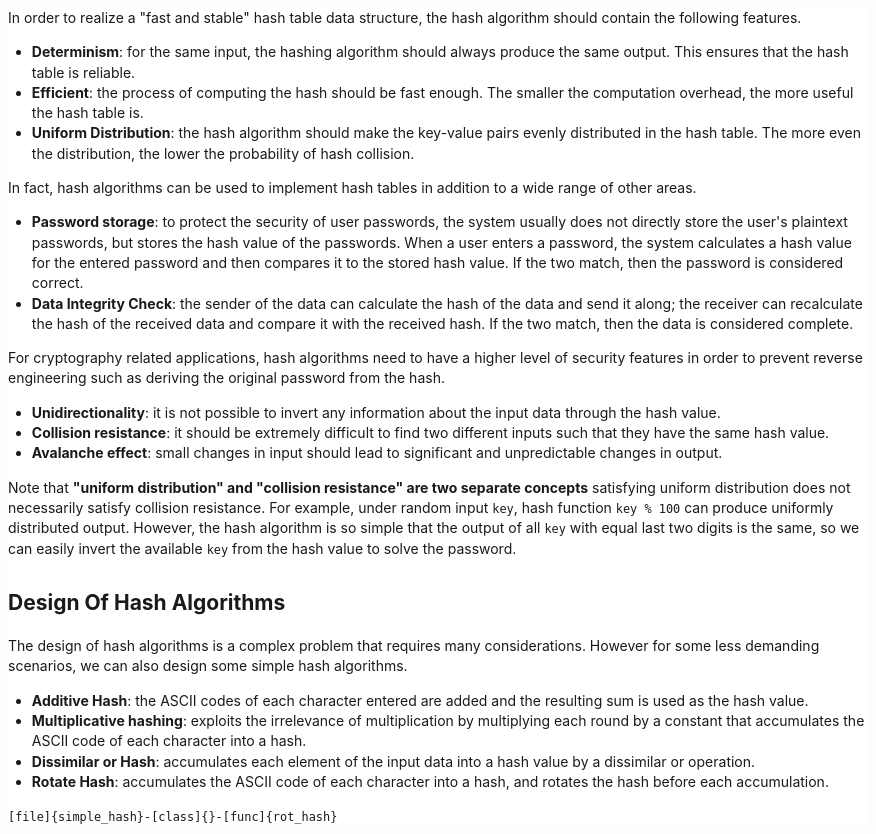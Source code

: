 In order to realize a "fast and stable" hash table data structure, the hash algorithm should contain the following features.

- **Determinism**: for the same input, the hashing algorithm should always produce the same output. This ensures that the hash table is reliable.
- **Efficient**: the process of computing the hash should be fast enough. The smaller the computation overhead, the more useful the hash table is.
- **Uniform Distribution**: the hash algorithm should make the key-value pairs evenly distributed in the hash table. The more even the distribution, the lower the probability of hash collision.

In fact, hash algorithms can be used to implement hash tables in addition to a wide range of other areas.

- **Password storage**: to protect the security of user passwords, the system usually does not directly store the user's plaintext passwords, but stores the hash value of the passwords. When a user enters a password, the system calculates a hash value for the entered password and then compares it to the stored hash value. If the two match, then the password is considered correct.
- **Data Integrity Check**: the sender of the data can calculate the hash of the data and send it along; the receiver can recalculate the hash of the received data and compare it with the received hash. If the two match, then the data is considered complete.

For cryptography related applications, hash algorithms need to have a higher level of security features in order to prevent reverse engineering such as deriving the original password from the hash.

- **Unidirectionality**: it is not possible to invert any information about the input data through the hash value.
- **Collision resistance**: it should be extremely difficult to find two different inputs such that they have the same hash value.
- **Avalanche effect**: small changes in input should lead to significant and unpredictable changes in output.

Note that **"uniform distribution" and "collision resistance" are two separate concepts** satisfying uniform distribution does not necessarily satisfy collision resistance. For example, under random input `key`, hash function `key % 100` can produce uniformly distributed output. However, the hash algorithm is so simple that the output of all `key` with equal last two digits is the same, so we can easily invert the available `key` from the hash value to solve the password.

## Design Of Hash Algorithms

The design of hash algorithms is a complex problem that requires many considerations. However for some less demanding scenarios, we can also design some simple hash algorithms.

- **Additive Hash**: the ASCII codes of each character entered are added and the resulting sum is used as the hash value.
- **Multiplicative hashing**: exploits the irrelevance of multiplication by multiplying each round by a constant that accumulates the ASCII code of each character into a hash.
- **Dissimilar or Hash**: accumulates each element of the input data into a hash value by a dissimilar or operation.
- **Rotate Hash**: accumulates the ASCII code of each character into a hash, and rotates the hash before each accumulation.

```src
[file]{simple_hash}-[class]{}-[func]{rot_hash}
```
